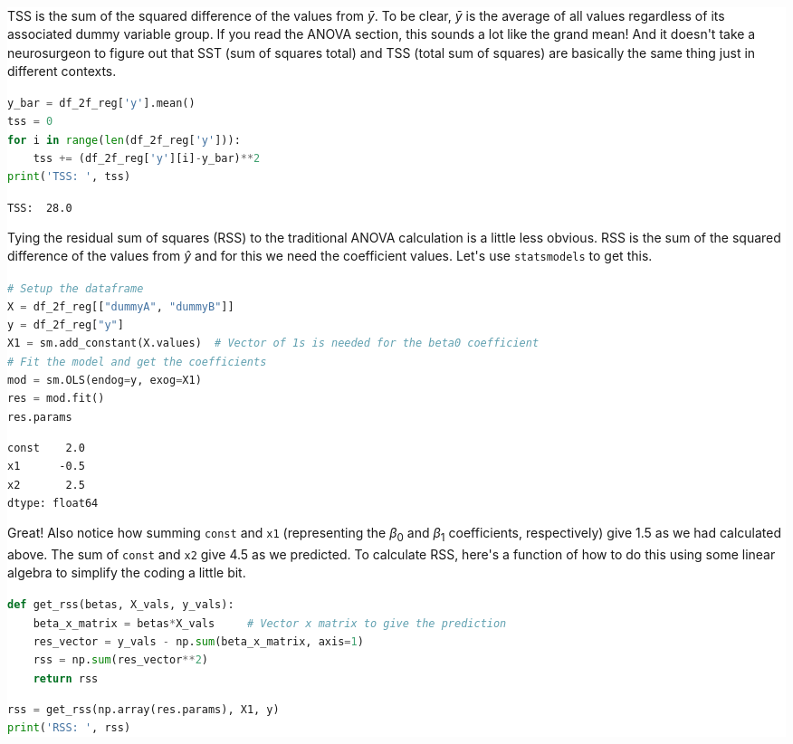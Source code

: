 TSS is the sum of the squared difference of the values from $\bar{y}$. To be clear, $\bar{y}$ is the average of all values regardless of its associated dummy variable group. If you read the ANOVA section, this sounds a lot like the grand mean! And it doesn't take a neurosurgeon to figure out that SST (sum of squares total) and TSS (total sum of squares) are basically the same thing just in different contexts.


```python
y_bar = df_2f_reg['y'].mean()
tss = 0
for i in range(len(df_2f_reg['y'])):
    tss += (df_2f_reg['y'][i]-y_bar)**2
print('TSS: ', tss)    
```

    TSS:  28.0


Tying the residual sum of squares (RSS) to the traditional ANOVA calculation is a little less obvious. RSS is the sum of the squared difference of the values from $\hat{y}$ and for this we need the coefficient values. Let's use `statsmodels` to get this.


```python
# Setup the dataframe
X = df_2f_reg[["dummyA", "dummyB"]]
y = df_2f_reg["y"]
X1 = sm.add_constant(X.values)  # Vector of 1s is needed for the beta0 coefficient
# Fit the model and get the coefficients
mod = sm.OLS(endog=y, exog=X1)
res = mod.fit()
res.params
```




    const    2.0
    x1      -0.5
    x2       2.5
    dtype: float64



Great! Also notice how summing `const` and `x1` (representing the $\beta_0$ and $\beta_1$ coefficients, respectively) give 1.5 as we had calculated above. The sum of `const` and `x2` give 4.5 as we predicted. To calculate RSS, here's a function of how to do this using some linear algebra to simplify the coding a little bit.


```python
def get_rss(betas, X_vals, y_vals):
    beta_x_matrix = betas*X_vals     # Vector x matrix to give the prediction
    res_vector = y_vals - np.sum(beta_x_matrix, axis=1)
    rss = np.sum(res_vector**2)
    return rss
```


```python
rss = get_rss(np.array(res.params), X1, y)
print('RSS: ', rss)  
```
